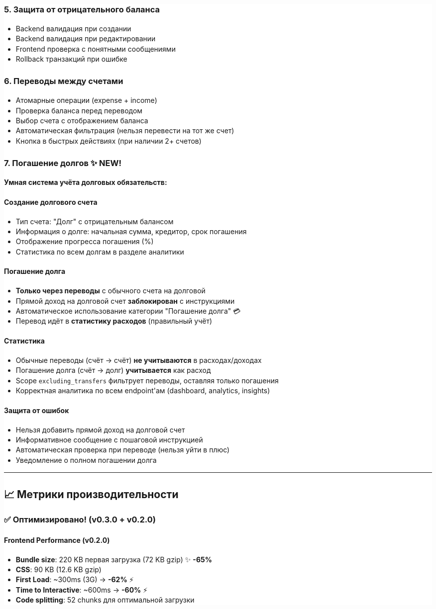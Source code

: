 ### 5. Защита от отрицательного баланса
- Backend валидация при создании
- Backend валидация при редактировании
- Frontend проверка с понятными сообщениями
- Rollback транзакций при ошибке

### 6. Переводы между счетами
- Атомарные операции (expense + income)
- Проверка баланса перед переводом
- Выбор счета с отображением баланса
- Автоматическая фильтрация (нельзя перевести на тот же счет)
- Кнопка в быстрых действиях (при наличии 2+ счетов)

### 7. Погашение долгов ✨ NEW!
**Умная система учёта долговых обязательств:**

#### Создание долгового счета
- Тип счета: "Долг" с отрицательным балансом
- Информация о долге: начальная сумма, кредитор, срок погашения
- Отображение прогресса погашения (%)
- Статистика по всем долгам в разделе аналитики

#### Погашение долга
- **Только через переводы** с обычного счета на долговой
- Прямой доход на долговой счет **заблокирован** с инструкциями
- Автоматическое использование категории "Погашение долга" 💳
- Перевод идёт в **статистику расходов** (правильный учёт)

#### Статистика
- Обычные переводы (счёт → счёт) **не учитываются** в расходах/доходах
- Погашение долга (счёт → долг) **учитывается** как расход
- Scope `excluding_transfers` фильтрует переводы, оставляя только погашения
- Корректная аналитика по всем endpoint'ам (dashboard, analytics, insights)

#### Защита от ошибок
- Нельзя добавить прямой доход на долговой счет
- Информативное сообщение с пошаговой инструкцией
- Автоматическая проверка при переводе (нельзя уйти в плюс)
- Уведомление о полном погашении долга

---

## 📈 Метрики производительности

### ✅ Оптимизировано! (v0.3.0 + v0.2.0)

#### Frontend Performance (v0.2.0)
- **Bundle size**: 220 KB первая загрузка (72 KB gzip) ✨ **-65%**
- **CSS**: 90 KB (12.6 KB gzip)
- **First Load**: ~300ms (3G) → **-62%** ⚡
- **Time to Interactive**: ~600ms → **-60%** ⚡
- **Code splitting**: 52 chunks для оптимальной загрузки
